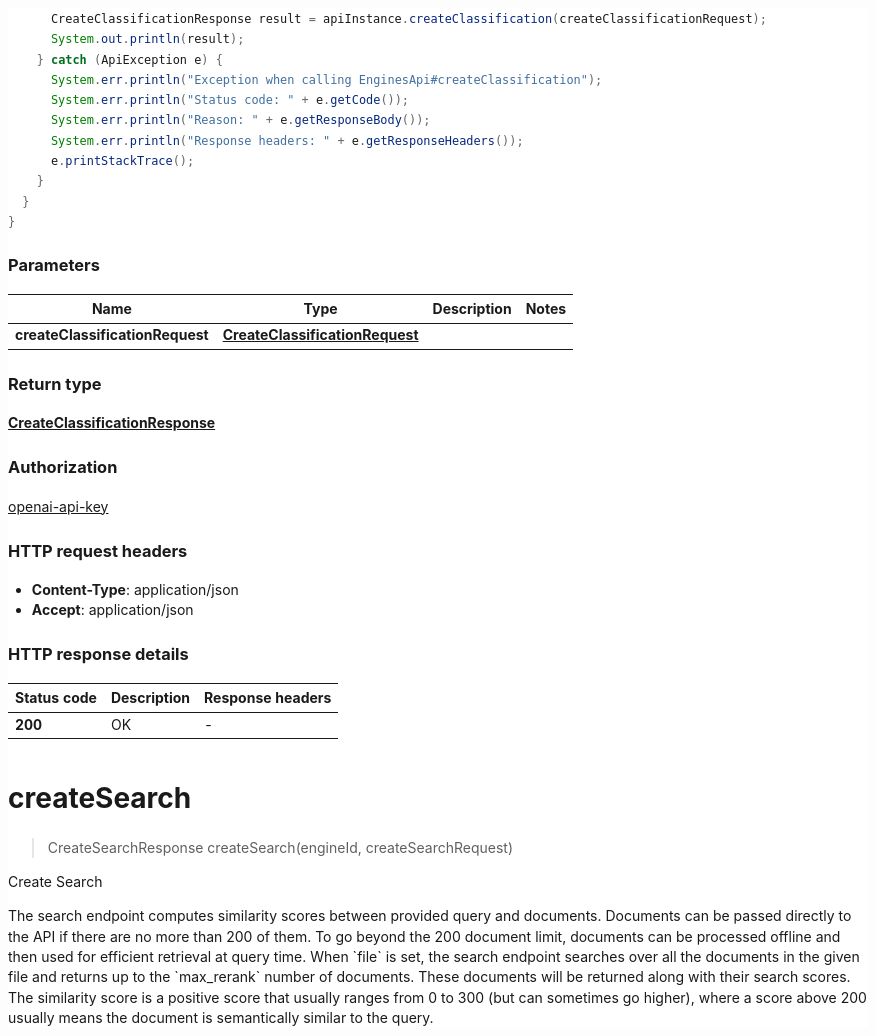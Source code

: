 ```java
      CreateClassificationResponse result = apiInstance.createClassification(createClassificationRequest);
      System.out.println(result);
    } catch (ApiException e) {
      System.err.println("Exception when calling EnginesApi#createClassification");
      System.err.println("Status code: " + e.getCode());
      System.err.println("Reason: " + e.getResponseBody());
      System.err.println("Response headers: " + e.getResponseHeaders());
      e.printStackTrace();
    }
  }
}
```

### Parameters

| Name | Type | Description  | Notes |
|------------- | ------------- | ------------- | -------------|
| **createClassificationRequest** | [**CreateClassificationRequest**](CreateClassificationRequest.md)|  | |

### Return type

[**CreateClassificationResponse**](CreateClassificationResponse.md)

### Authorization

[openai-api-key](../README.md#openai-api-key)

### HTTP request headers

 - **Content-Type**: application/json
 - **Accept**: application/json

### HTTP response details
| Status code | Description | Response headers |
|-------------|-------------|------------------|
| **200** | OK |  -  |

<a name="createSearch"></a>
# **createSearch**
> CreateSearchResponse createSearch(engineId, createSearchRequest)

Create Search

The search endpoint computes similarity scores between provided query and documents. Documents can be passed directly to the API if there are no more than 200 of them.  To go beyond the 200 document limit, documents can be processed offline and then used for efficient retrieval at query time. When &#x60;file&#x60; is set, the search endpoint searches over all the documents in the given file and returns up to the &#x60;max_rerank&#x60; number of documents. These documents will be returned along with their search scores.  The similarity score is a positive score that usually ranges from 0 to 300 (but can sometimes go higher), where a score above 200 usually means the document is semantically similar to the query. 
